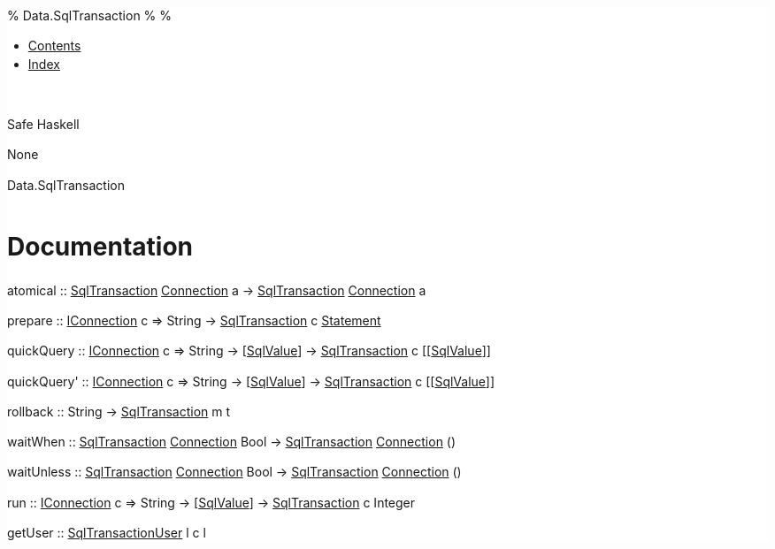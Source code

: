 % Data.SqlTransaction
% 
% 

-   [Contents](index.html)
-   [Index](doc-index.html)

 

Safe Haskell

None

Data.SqlTransaction

Documentation
=============

atomical :: [SqlTransaction](Data-SqlTransaction.html#t:SqlTransaction)
[Connection](Data-SqlTransaction.html#t:Connection) a -\>
[SqlTransaction](Data-SqlTransaction.html#t:SqlTransaction)
[Connection](Data-SqlTransaction.html#t:Connection) a

prepare :: [IConnection](Data-SqlTransaction.html#t:IConnection) c =\>
String -\> [SqlTransaction](Data-SqlTransaction.html#t:SqlTransaction) c
[Statement](Data-SqlTransaction.html#t:Statement)

quickQuery :: [IConnection](Data-SqlTransaction.html#t:IConnection) c
=\> String -\> [[SqlValue](Data-SqlTransaction.html#t:SqlValue)] -\>
[SqlTransaction](Data-SqlTransaction.html#t:SqlTransaction) c
[[[SqlValue](Data-SqlTransaction.html#t:SqlValue)]]

quickQuery' :: [IConnection](Data-SqlTransaction.html#t:IConnection) c
=\> String -\> [[SqlValue](Data-SqlTransaction.html#t:SqlValue)] -\>
[SqlTransaction](Data-SqlTransaction.html#t:SqlTransaction) c
[[[SqlValue](Data-SqlTransaction.html#t:SqlValue)]]

rollback :: String -\>
[SqlTransaction](Data-SqlTransaction.html#t:SqlTransaction) m t

waitWhen :: [SqlTransaction](Data-SqlTransaction.html#t:SqlTransaction)
[Connection](Data-SqlTransaction.html#t:Connection) Bool -\>
[SqlTransaction](Data-SqlTransaction.html#t:SqlTransaction)
[Connection](Data-SqlTransaction.html#t:Connection) ()

waitUnless ::
[SqlTransaction](Data-SqlTransaction.html#t:SqlTransaction)
[Connection](Data-SqlTransaction.html#t:Connection) Bool -\>
[SqlTransaction](Data-SqlTransaction.html#t:SqlTransaction)
[Connection](Data-SqlTransaction.html#t:Connection) ()

run :: [IConnection](Data-SqlTransaction.html#t:IConnection) c =\>
String -\> [[SqlValue](Data-SqlTransaction.html#t:SqlValue)] -\>
[SqlTransaction](Data-SqlTransaction.html#t:SqlTransaction) c Integer

getUser ::
[SqlTransactionUser](Data-SqlTransaction.html#t:SqlTransactionUser) l c
l
